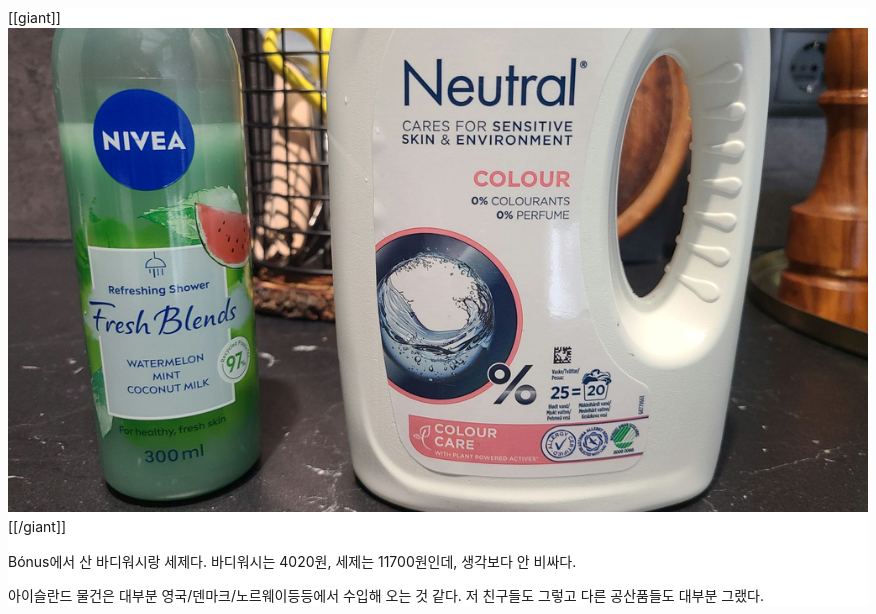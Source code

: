 [[giant]]![d5_001_stuffs.jpg](d5_001_stuffs.jpg)[[/giant]]

Bónus에서 산 바디워시랑 세제다. 바디워시는 4020원, 세제는 11700원인데, 생각보다 안 비싸다.

아이슬란드 물건은 대부분 영국/덴마크/노르웨이등등에서 수입해 오는 것 같다. 저 친구들도 그렇고 다른 공산품들도 대부분 그랬다.
